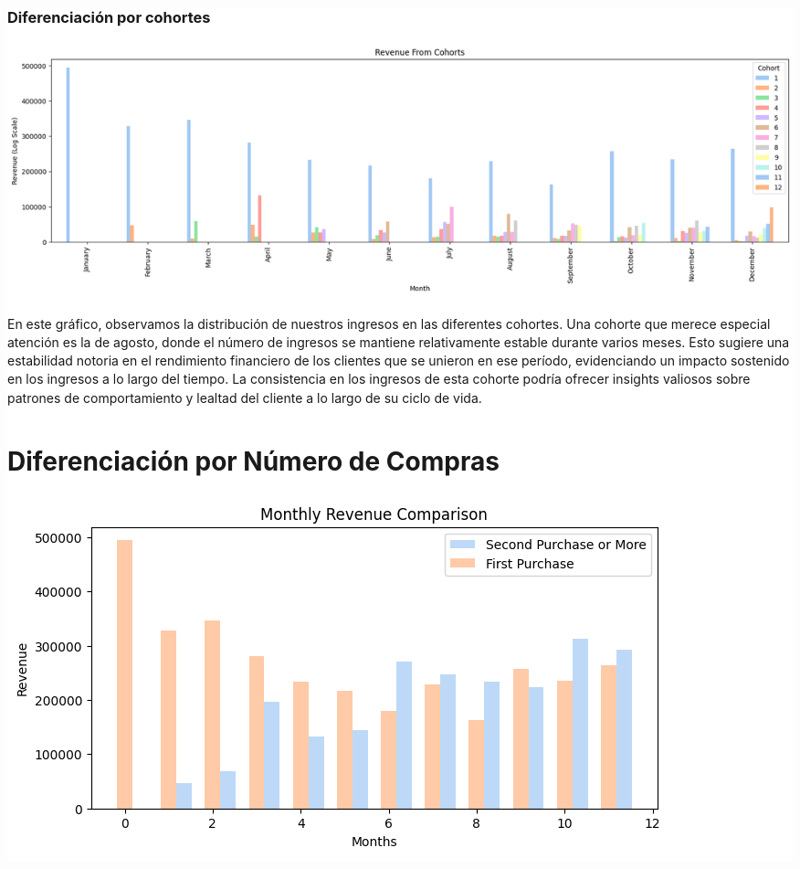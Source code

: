 ### Diferenciación por cohortes
![Imagen_8](images/rev_cohorts.png)

En este gráfico, observamos la distribución de nuestros ingresos en las diferentes cohortes. Una cohorte que merece especial atención es la de agosto, donde el número de ingresos se mantiene relativamente estable durante varios meses. Esto sugiere una estabilidad notoria en el rendimiento financiero de los clientes que se unieron en ese período, evidenciando un impacto sostenido en los ingresos a lo largo del tiempo. La consistencia en los ingresos de esta cohorte podría ofrecer insights valiosos sobre patrones de comportamiento y lealtad del cliente a lo largo de su ciclo de vida.


# Diferenciación por Número de Compras
![Imagen_7](images/rev_month2.png)



